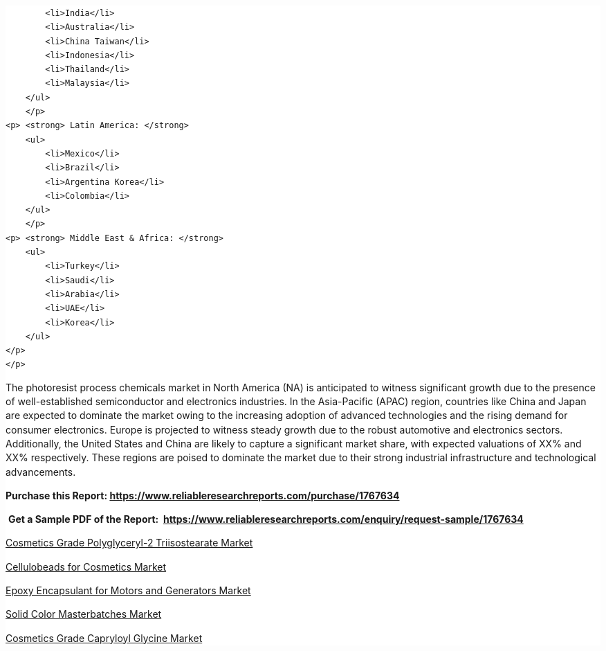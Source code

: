             <li>India</li>
            <li>Australia</li>
            <li>China Taiwan</li>
            <li>Indonesia</li>
            <li>Thailand</li>
            <li>Malaysia</li>
        </ul>
        </p> 
    <p> <strong> Latin America: </strong>
        <ul>
            <li>Mexico</li>
            <li>Brazil</li>
            <li>Argentina Korea</li>
            <li>Colombia</li>
        </ul>
        </p> 
    <p> <strong> Middle East & Africa: </strong>
        <ul>
            <li>Turkey</li>
            <li>Saudi</li>
            <li>Arabia</li>
            <li>UAE</li>
            <li>Korea</li>
        </ul>
    </p>
    </p>
<p><p>The photoresist process chemicals market in North America (NA) is anticipated to witness significant growth due to the presence of well-established semiconductor and electronics industries. In the Asia-Pacific (APAC) region, countries like China and Japan are expected to dominate the market owing to the increasing adoption of advanced technologies and the rising demand for consumer electronics. Europe is projected to witness steady growth due to the robust automotive and electronics sectors. Additionally, the United States and China are likely to capture a significant market share, with expected valuations of XX% and XX% respectively. These regions are poised to dominate the market due to their strong industrial infrastructure and technological advancements.</p></p>
<p><strong>Purchase this Report: <a href="https://www.reliableresearchreports.com/purchase/1767634">https://www.reliableresearchreports.com/purchase/1767634</a></strong></p>
<p>&nbsp;<strong>Get a Sample PDF of the Report:&nbsp;&nbsp;<a href="https://www.reliableresearchreports.com/enquiry/request-sample/1767634">https://www.reliableresearchreports.com/enquiry/request-sample/1767634</a></strong></p>
<p><strong></strong></p>
<p><p><a href="https://github.com/CliffMedina6/Market-Research-Report-List-2/blob/main/cosmetics-grade-polyglyceryl-2-triisostearate-market.md">Cosmetics Grade Polyglyceryl-2 Triisostearate Market</a></p><p><a href="https://github.com/PeterParrish5/Market-Research-Report-List-2/blob/main/cellulobeads-for-cosmetics-market.md">Cellulobeads for Cosmetics Market</a></p><p><a href="https://github.com/BryceTownsendr/Market-Research-Report-List-2/blob/main/epoxy-encapsulant-for-motors-and-generators-market.md">Epoxy Encapsulant for Motors and Generators Market</a></p><p><a href="https://github.com/ChiragRp1/Market-Research-Report-List-2/blob/main/solid-color-masterbatches-market.md">Solid Color Masterbatches Market</a></p><p><a href="https://github.com/WillieWoodard/Market-Research-Report-List-2/blob/main/cosmetics-grade-capryloyl-glycine-market.md">Cosmetics Grade Capryloyl Glycine Market</a></p></p>